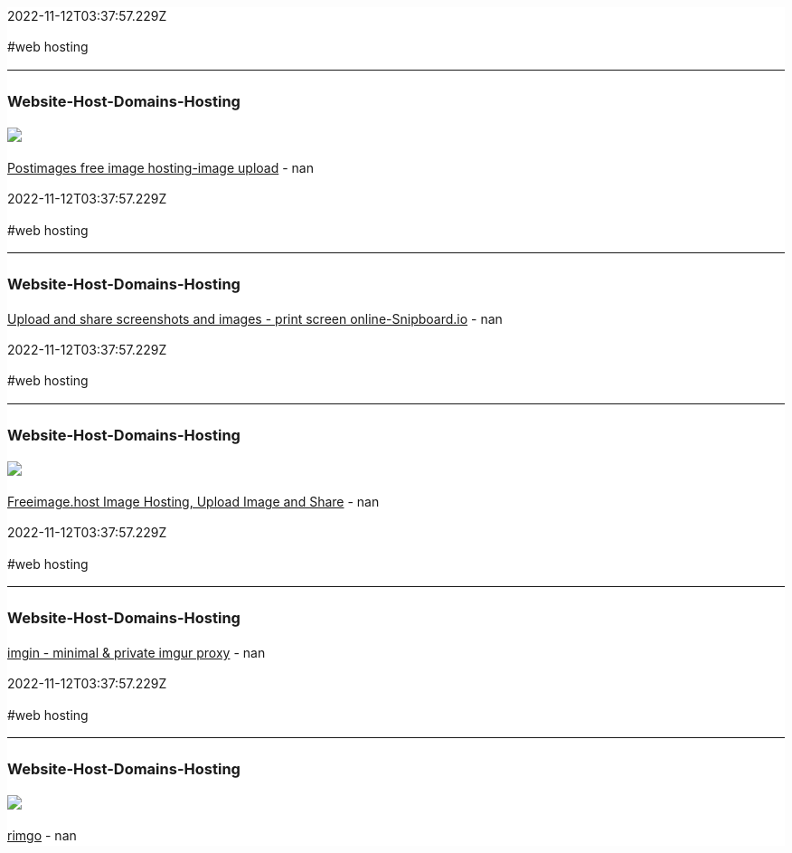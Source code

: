 2022-11-12T03:37:57.229Z

#web hosting

---

### Website-Host-Domains-Hosting

![](http://postimgs.org/apple-touch-icon.png)

[Postimages free image hosting-image upload](https://postimages.org) - nan

2022-11-12T03:37:57.229Z

#web hosting

---

### Website-Host-Domains-Hosting

[Upload and share screenshots and images - print screen online-Snipboard.io](https://snipboard.io) - nan

2022-11-12T03:37:57.229Z

#web hosting

---

### Website-Host-Domains-Hosting

![](https://freeimage.host/content/images/system/home_cover_1592422879235_92d5e4.png)

[Freeimage.host Image Hosting, Upload Image and Share](https://freeimage.host) - nan

2022-11-12T03:37:57.229Z

#web hosting

---

### Website-Host-Domains-Hosting

[imgin - minimal & private imgur proxy](https://imgin.voidnet.tech) - nan

2022-11-12T03:37:57.229Z

#web hosting

---

### Website-Host-Domains-Hosting

![](https://codeberg.org/repo-avatars/34124-9b81924a2f4a2b651b6b15837119758a)

[rimgo](https://codeberg.org/video-prize-ranch/rimgo) - nan
